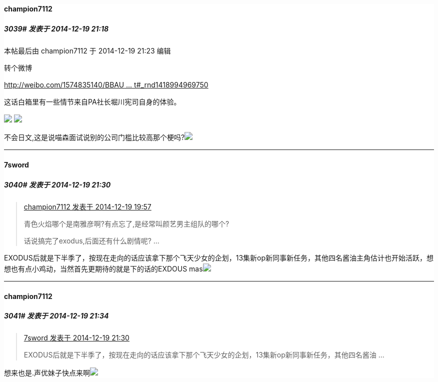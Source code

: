 ####  champion7112  
##### 3039#       发表于 2014-12-19 21:18



 本帖最后由 champion7112 于 2014-12-19 21:23 编辑 

转个微博

[http://weibo.com/1574835140/BBAU ... t#_rnd1418994969750](http://weibo.com/1574835140/BBAUEdcEn?ref=home&amp;rid=8_0_2669612351099968277&amp;type=comment#_rnd1418994969750)


这话白箱里有一些情节来自PA社长堀川宪司自身的体验。

<img src="http://ww1.sinaimg.cn/large/5dde13c4gw1enfang1bh6j20hv0crn10.jpg" referrerpolicy="no-referrer">

<img src="http://ww1.sinaimg.cn/large/5dde13c4gw1enfao48ht5j20hw0awq62.jpg" referrerpolicy="no-referrer">

不会日文,这是说喵森面试说别的公司门槛比较高那个梗吗?<img src="https://static.saraba1st.com/image/smiley/face/119.gif" referrerpolicy="no-referrer">







*****

####  7sword  
##### 3040#       发表于 2014-12-19 21:30



<blockquote><a href="httphttps://bbs.saraba1st.com/2b/forum.php?mod=redirect&amp;goto=findpost&amp;pid=27545549&amp;ptid=1047378" target="_blank">champion7112 发表于 2014-12-19 19:57</a>

青色火焰哪个是南雅彦啊?有点忘了,是经常叫颜艺男主组队的哪个?


话说搞完了exodus,后面还有什么剧情呢? ...</blockquote>
EXODUS后就是下半季了，按现在走向的话应该拿下那个飞天少女的企划，13集新op新同事新任务，其他四名酱油主角估计也开始活跃，想想也有点小鸡动，当然首先更期待的就是下的话的EXDOUS mas<img src="https://static.saraba1st.com/image/smiley/face/161.jpg" referrerpolicy="no-referrer">







*****

####  champion7112  
##### 3041#       发表于 2014-12-19 21:34



<blockquote><a href="httphttps://bbs.saraba1st.com/2b/forum.php?mod=redirect&amp;goto=findpost&amp;pid=27546321&amp;ptid=1047378" target="_blank">7sword 发表于 2014-12-19 21:30</a>

EXODUS后就是下半季了，按现在走向的话应该拿下那个飞天少女的企划，13集新op新同事新任务，其他四名酱油 ...</blockquote>
想来也是.声优妹子快点来啊<img src="https://static.saraba1st.com/image/smiley/face/119.gif" referrerpolicy="no-referrer">
